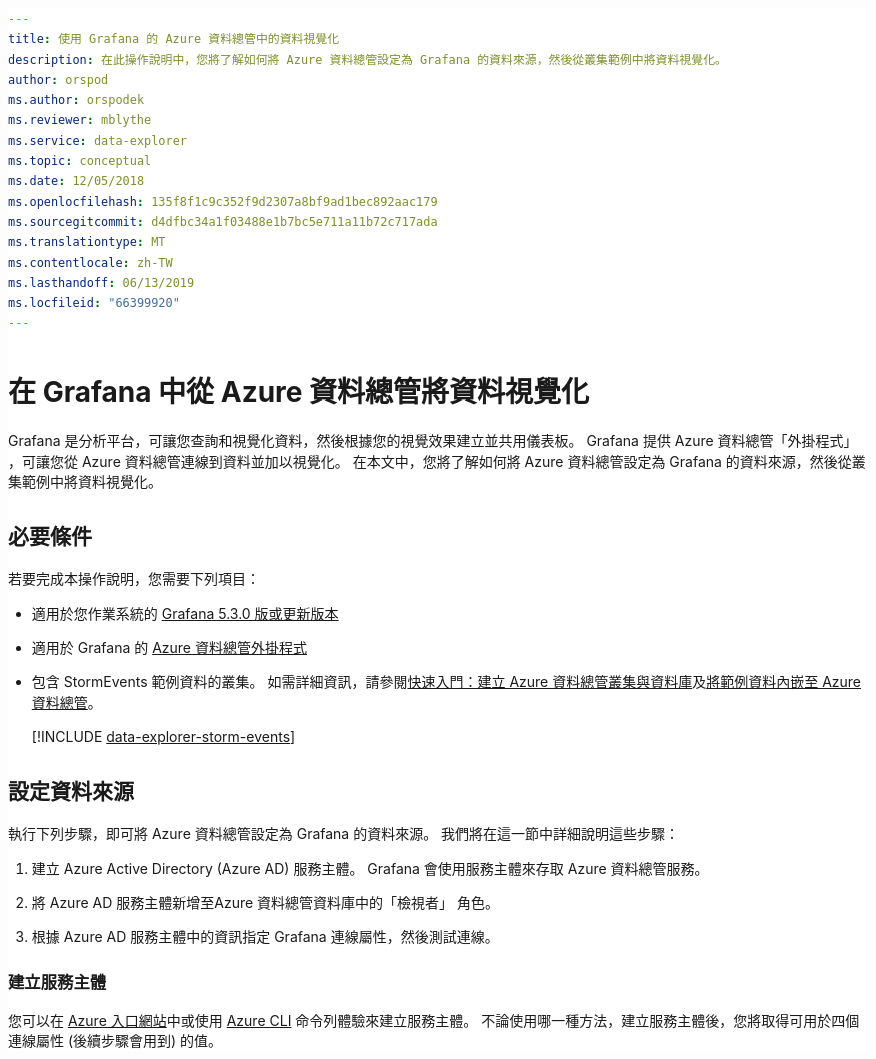 ```yaml
---
title: 使用 Grafana 的 Azure 資料總管中的資料視覺化
description: 在此操作說明中，您將了解如何將 Azure 資料總管設定為 Grafana 的資料來源，然後從叢集範例中將資料視覺化。
author: orspod
ms.author: orspodek
ms.reviewer: mblythe
ms.service: data-explorer
ms.topic: conceptual
ms.date: 12/05/2018
ms.openlocfilehash: 135f8f1c9c352f9d2307a8bf9ad1bec892aac179
ms.sourcegitcommit: d4dfbc34a1f03488e1b7bc5e711a11b72c717ada
ms.translationtype: MT
ms.contentlocale: zh-TW
ms.lasthandoff: 06/13/2019
ms.locfileid: "66399920"
---
```

# <a name="visualize-data-from-azure-data-explorer-in-grafana"></a>在 Grafana 中從 Azure 資料總管將資料視覺化

Grafana 是分析平台，可讓您查詢和視覺化資料，然後根據您的視覺效果建立並共用儀表板。 Grafana 提供 Azure 資料總管「外掛程式」  ，可讓您從 Azure 資料總管連線到資料並加以視覺化。 在本文中，您將了解如何將 Azure 資料總管設定為 Grafana 的資料來源，然後從叢集範例中將資料視覺化。

## <a name="prerequisites"></a>必要條件

若要完成本操作說明，您需要下列項目：

* 適用於您作業系統的 [Grafana 5.3.0 版或更新版本](https://docs.grafana.org/installation/)

* 適用於 Grafana 的 [Azure 資料總管外掛程式](https://grafana.com/plugins/grafana-azure-data-explorer-datasource/installation)

* 包含 StormEvents 範例資料的叢集。 如需詳細資訊，請參閱[快速入門：建立 Azure 資料總管叢集與資料庫](create-cluster-database-portal.md)及[將範例資料內嵌至 Azure 資料總管](ingest-sample-data.md)。

    [!INCLUDE [data-explorer-storm-events](../../includes/data-explorer-storm-events.md)]

## <a name="configure-the-data-source"></a>設定資料來源

執行下列步驟，即可將 Azure 資料總管設定為 Grafana 的資料來源。 我們將在這一節中詳細說明這些步驟：

1. 建立 Azure Active Directory (Azure AD) 服務主體。 Grafana 會使用服務主體來存取 Azure 資料總管服務。

1. 將 Azure AD 服務主體新增至Azure 資料總管資料庫中的「檢視者」  角色。

1. 根據 Azure AD 服務主體中的資訊指定 Grafana 連線屬性，然後測試連線。

### <a name="create-a-service-principal"></a>建立服務主體

您可以在 [Azure 入口網站](#azure-portal)中或使用 [Azure CLI](#azure-cli) 命令列體驗來建立服務主體。 不論使用哪一種方法，建立服務主體後，您將取得可用於四個連線屬性 (後續步驟會用到) 的值。
